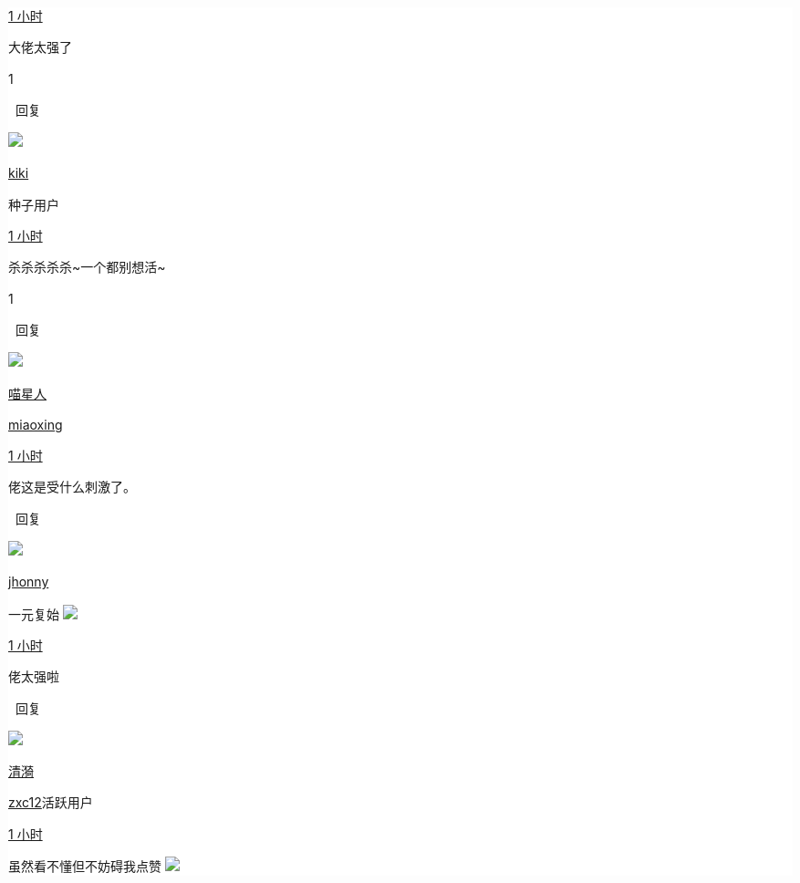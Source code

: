 [1 小时](/t/topic/558163/3?u=niyan2025 "发布日期")

大佬太强了

  

1

​ ​ 回复

[![](https://cdn.linux.do/user_avatar/linux.do/kiki/96/46564_2.png)
](/u/kiki)

[kiki](/u/kiki)

种子用户

[1 小时](/t/topic/558163/4?u=niyan2025 "发布日期")

杀杀杀杀杀~一个都别想活~

  

1

​ ​ 回复

[![](https://cdn.linux.do/letter_avatar/miaoxing/96/5_d44a9b381edc88181525e3c8350177ca.png)
](/u/miaoxing)

[喵星人](/u/miaoxing)

[miaoxing](/u/miaoxing)

[1 小时](/t/topic/558163/5?u=niyan2025 "发布日期")

佬这是受什么刺激了。

  

​ ​ 回复

[![](https://cdn.linux.do/user_avatar/linux.do/jhonny/96/257337_2.png)
](/u/jhonny)

[jhonny](/u/jhonny)

一元复始 ![](https://cdn.linux.do/images/emoji/twemoji/thinking.png?v=14) 

[1 小时](/t/topic/558163/6?u=niyan2025 "发布日期")

佬太强啦

  

​ ​ 回复

[![](https://cdn.linux.do/letter_avatar/zxc12/96/5_d44a9b381edc88181525e3c8350177ca.png)
](/u/zxc12)

[清漪](/u/zxc12)

[zxc12](/u/zxc12)活跃用户

[1 小时](/t/topic/558163/7?u=niyan2025 "发布日期")

虽然看不懂但不妨碍我点赞 ![](https://cdn.linux.do/images/emoji/twemoji/+1.png?v=14)
